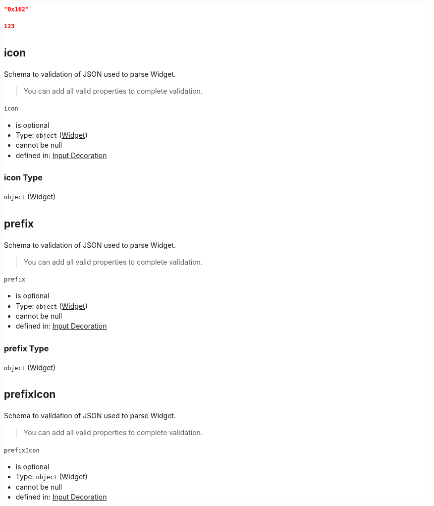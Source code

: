 ```json
"0x162"
```

```json
123
```

## icon

Schema to validation of JSON used to parse Widget.


> You can add all valid properties to complete validation.
>

`icon`

-   is optional
-   Type: `object` ([Widget](input_decoration-properties-widget-5.md))
-   cannot be null
-   defined in: [Input Decoration](input_decoration-properties-widget-5.md)

### icon Type

`object` ([Widget](input_decoration-properties-widget-5.md))

## prefix

Schema to validation of JSON used to parse Widget.


> You can add all valid properties to complete validation.
>

`prefix`

-   is optional
-   Type: `object` ([Widget](input_decoration-properties-widget-5.md))
-   cannot be null
-   defined in: [Input Decoration](input_decoration-properties-widget-5.md)

### prefix Type

`object` ([Widget](input_decoration-properties-widget-5.md))

## prefixIcon

Schema to validation of JSON used to parse Widget.


> You can add all valid properties to complete validation.
>

`prefixIcon`

-   is optional
-   Type: `object` ([Widget](input_decoration-properties-widget-5.md))
-   cannot be null
-   defined in: [Input Decoration](input_decoration-properties-widget-5.md)

